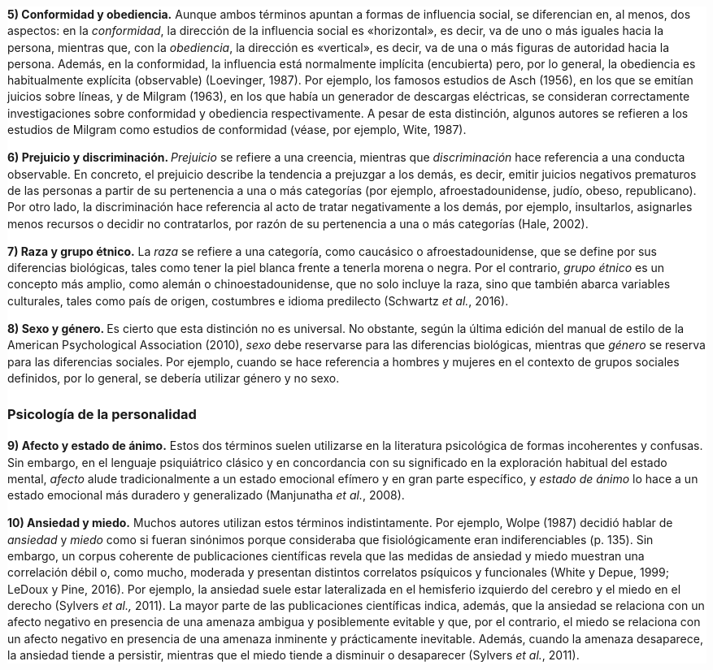 <p  style="scroll-margin-top: 50px" id="anchor-5"><span>
<b>5) Conformidad y obediencia.</b> Aunque ambos términos apuntan a formas de influencia social, se diferencian en, al menos, dos aspectos: en la </span><span><em>conformidad</em></span><span>, la dirección de la influencia social es &laquo;horizontal&raquo;, es decir, va de uno o más iguales hacia la persona, mientras que, con la </span><span><em>obediencia</em></span><span>, la dirección es &laquo;vertical&raquo;, es decir, va de una o más figuras de autoridad hacia la persona. Además, en la conformidad, la influencia está normalmente implícita (encubierta) pero, por lo general, la obediencia es habitualmente explícita (observable) (Loevinger, 1987). Por ejemplo, los famosos estudios de Asch (1956), en los que se emitían juicios sobre líneas, y de Milgram (1963), en los que había un generador de descargas eléctricas, se consideran correctamente investigaciones sobre conformidad y obediencia respectivamente. A pesar de esta distinción, algunos autores se refieren a los estudios de Milgram como estudios de conformidad (véase, por ejemplo, Wite, 1987). </span></p>

<p  style="scroll-margin-top: 50px" id="anchor-6"><span>
<b>6) Prejuicio y discriminación. </b></span><span><em>Prejuicio</em></span><span> se refiere a una creencia, mientras que </span><span><em>discriminación </em></span><span>hace referencia a una conducta observable. En concreto, el prejuicio describe la tendencia a prejuzgar a los demás, es decir, emitir juicios negativos prematuros de las personas a partir de su pertenencia a una o más categorías (por ejemplo, afroestadounidense, judío, obeso, republicano). Por otro lado, la discriminación hace referencia al acto de tratar negativamente a los demás, por ejemplo, insultarlos, asignarles menos recursos o decidir no contratarlos, por razón de su pertenencia a una o más categorías (Hale, 2002). </span></p>

<p  style="scroll-margin-top: 50px" id="anchor-7"><span>
<b>7) Raza y grupo étnico.</b> La </span><span><em>raza</em></span><span> se refiere a una categoría, como caucásico o afroestadounidense, que se define por sus diferencias biológicas, tales como tener la piel blanca frente a tenerla morena o negra. Por el contrario, </span><span><em>grupo étnico </em></span><span>es un concepto más amplio, como alemán o chinoestadounidense, que no solo incluye la raza, sino que también abarca variables culturales, tales como país de origen, costumbres e idioma predilecto (Schwartz </span><span><em>et&nbsp;al.</em></span><span>, 2016). </span></p>

<p  style="scroll-margin-top: 50px" id="anchor-8"><span>
<b>8) Sexo y género. </b>Es cierto que esta distinción no es universal. No obstante, según la última edición del manual de estilo de la </span><span>American Psychological Association (2010)</span><span>, </span><span><em>sexo</em></span><span> debe reservarse para las diferencias biológicas, mientras que </span><span><em>género</em></span><span> se reserva para las diferencias sociales. Por ejemplo, cuando se hace referencia a hombres y mujeres en el contexto de grupos sociales definidos, por lo general, se debería utilizar género y no sexo. </span></p>

<h3><p><span><strong>Psicología de la personalidad </strong></span></p></h3>

<p  style="scroll-margin-top: 50px" id="anchor-9"><span>
<b>9) Afecto y estado de ánimo.</b> Estos dos términos suelen utilizarse en la literatura psicológica de formas incoherentes y confusas. Sin embargo, en el lenguaje psiquiátrico clásico y en concordancia con su significado en la exploración habitual del estado mental, </span><span><em>afecto</em></span><span> alude tradicionalmente a un estado emocional efímero y en gran parte específico, y </span><span><em>estado de ánimo </em></span><span>lo hace a un estado emocional más duradero y generalizado (Manjunatha </span><span><em>et&nbsp;al.</em></span><span>, 2008).</span></p>

<p  style="scroll-margin-top: 50px" id="anchor-10"><span>
<b>10) Ansiedad y miedo.</b> Muchos autores utilizan estos términos indistintamente. Por ejemplo, Wolpe (1987) decidió hablar de </span><span><em>ansiedad</em></span><span> y </span><span><em>miedo</em></span><span> como si fueran sinónimos porque consideraba que fisiológicamente eran indiferenciables (p. 135). Sin embargo, un corpus coherente de publicaciones científicas revela que las medidas de ansiedad y miedo muestran una correlación débil o, como mucho, moderada y presentan distintos correlatos psíquicos y funcionales (White y Depue, 1999; LeDoux y Pine, 2016). Por ejemplo, la ansiedad suele estar lateralizada en el hemisferio izquierdo del cerebro y el miedo en el derecho (Sylvers </span><span><em>et&nbsp;al.,</em></span><span> 2011). La mayor parte de las publicaciones científicas indica, además, que la ansiedad se relaciona con un afecto negativo en presencia de una amenaza ambigua y posiblemente evitable y que, por el contrario, el miedo se relaciona con un afecto negativo en presencia de una amenaza inminente y prácticamente inevitable. Además, cuando la amenaza desaparece, la ansiedad tiende a persistir, mientras que el miedo tiende a disminuir o desaparecer (Sylvers </span><span><em>et&nbsp;al.</em></span><span>, 2011). </span></p>
